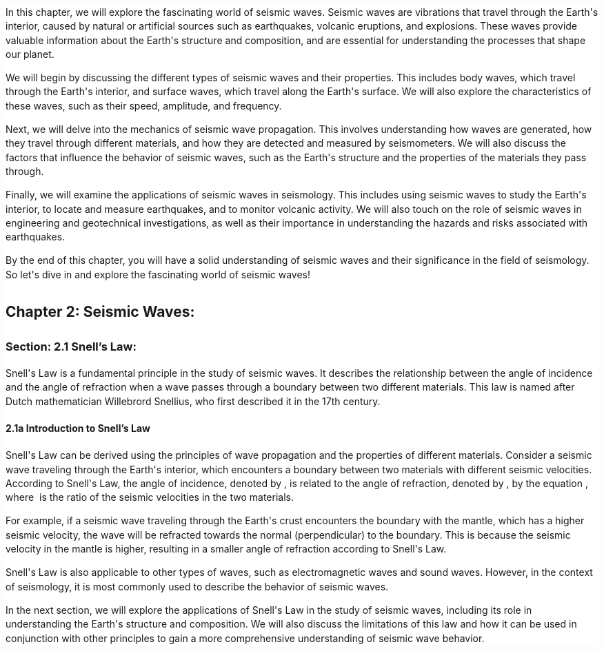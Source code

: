 In this chapter, we will explore the fascinating world of seismic waves. Seismic waves are vibrations that travel through the Earth's interior, caused by natural or artificial sources such as earthquakes, volcanic eruptions, and explosions. These waves provide valuable information about the Earth's structure and composition, and are essential for understanding the processes that shape our planet.

We will begin by discussing the different types of seismic waves and their properties. This includes body waves, which travel through the Earth's interior, and surface waves, which travel along the Earth's surface. We will also explore the characteristics of these waves, such as their speed, amplitude, and frequency.

Next, we will delve into the mechanics of seismic wave propagation. This involves understanding how waves are generated, how they travel through different materials, and how they are detected and measured by seismometers. We will also discuss the factors that influence the behavior of seismic waves, such as the Earth's structure and the properties of the materials they pass through.

Finally, we will examine the applications of seismic waves in seismology. This includes using seismic waves to study the Earth's interior, to locate and measure earthquakes, and to monitor volcanic activity. We will also touch on the role of seismic waves in engineering and geotechnical investigations, as well as their importance in understanding the hazards and risks associated with earthquakes.

By the end of this chapter, you will have a solid understanding of seismic waves and their significance in the field of seismology. So let's dive in and explore the fascinating world of seismic waves!


## Chapter 2: Seismic Waves:

### Section: 2.1 Snell’s Law:

Snell's Law is a fundamental principle in the study of seismic waves. It describes the relationship between the angle of incidence and the angle of refraction when a wave passes through a boundary between two different materials. This law is named after Dutch mathematician Willebrord Snellius, who first described it in the 17th century.

#### 2.1a Introduction to Snell’s Law

Snell's Law can be derived using the principles of wave propagation and the properties of different materials. Consider a seismic wave traveling through the Earth's interior, which encounters a boundary between two materials with different seismic velocities. According to Snell's Law, the angle of incidence, denoted by <math>i</math>, is related to the angle of refraction, denoted by <math>r</math>, by the equation <math>\sin i = n \sin r</math>, where <math>n</math> is the ratio of the seismic velocities in the two materials.

For example, if a seismic wave traveling through the Earth's crust encounters the boundary with the mantle, which has a higher seismic velocity, the wave will be refracted towards the normal (perpendicular) to the boundary. This is because the seismic velocity in the mantle is higher, resulting in a smaller angle of refraction according to Snell's Law.

Snell's Law is also applicable to other types of waves, such as electromagnetic waves and sound waves. However, in the context of seismology, it is most commonly used to describe the behavior of seismic waves.

In the next section, we will explore the applications of Snell's Law in the study of seismic waves, including its role in understanding the Earth's structure and composition. We will also discuss the limitations of this law and how it can be used in conjunction with other principles to gain a more comprehensive understanding of seismic wave behavior.
